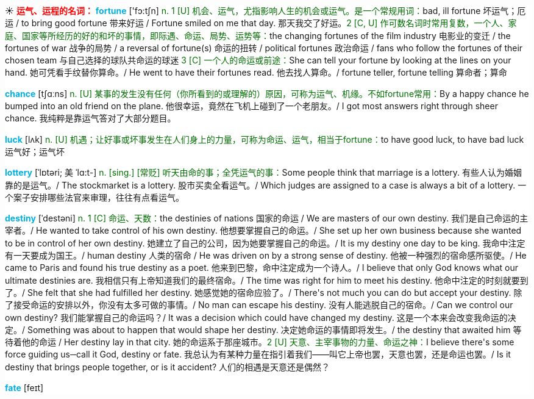 ☀ <font color="red">**运气、运程的名词：**</font>
<font color="sky blue">**fortune**</font> ['fɔ:tʃn] 
<font color="rgb(227, 108, 9)">n. 1 [U] 机会、运气，尤指影响人生的机会或运气。是一个常规用词：</font>bad, ill fortune 坏运气；厄运 / to bring good fortune 带来好运 / Fortune smiled on me that day. 那天我交了好运。<font color="rgb(227, 108, 9)">2 [C, U] 作可数名词时常用复数，一个人、家庭、国家等所经历的好的和坏的事情，即际遇、命运、局势、运势等：</font>the changing fortunes of the film industry 电影业的变迁 / the fortunes of war 战争的局势 / a reversal of fortune(s) 命运的扭转 / political fortunes 政治命运 / fans who follow the fortunes of their chosen team 与自己选择的球队共命运的球迷 <font color="rgb(227, 108, 9)">3 [C] 一个人的命运或前途：</font>She can tell your fortune by looking at the lines on your hand. 她可凭看手纹替你算命。/ He went to have their fortunes read. 他去找人算命。/ fortune teller, fortune telling 算命者；算命

<font color="sky blue">**chance**</font> [tʃɑːns] 
<font color="rgb(227, 108, 9)">n. [U] 某事的发生没有任何（你所看到的或理解的）原因，可称为运气、机缘。不如fortune常用：</font>By a happy chance he bumped into an old friend on the plane. 他很幸运，竟然在飞机上碰到了一个老朋友。/ I got most answers right through sheer chance. 我纯粹是靠运气答对了大部分题目。

<font color="sky blue">**luck**</font> [lʌk] 
<font color="rgb(227, 108, 9)">n. [U] 机遇；让好事或坏事发生在人们身上的力量，可称为命运、运气，相当于fortune：</font>to have good luck, to have bad luck 运气好；运气坏
           
<font color="sky blue">**lottery**</font> [ˈlɒtəri; 美 ˈlɑ:t-]
<font color="rgb(227, 108, 9)">n. [sing.] [常贬] 听天由命的事；全凭运气的事：</font>Some people think that marriage is a lottery. 有些人认为婚姻靠的是运气。/ The stockmarket is a lottery. 股市买卖全看运气。/ Which judges are assigned to a case is always a bit of a lottery. 一个案子安排哪些法官来审理，往往有点看运气。
           
<font color="sky blue">**destiny**</font> [ˈdestəni]
<font color="rgb(227, 108, 9)">n. 1 [C] 命运、天数：</font>the destinies of nations 国家的命运 / We are masters of our own destiny. 我们是自己命运的主宰者。/ He wanted to take control of his own destiny. 他想要掌握自己的命运。/ She set up her own business because she wanted to be in control of her own destiny. 她建立了自己的公司，因为她要掌握自己的命运。/ It is my destiny one day to be king. 我命中注定有一天要成为国王。/ human destiny 人类的宿命 / He was driven on by a strong sense of destiny. 他被一种强烈的宿命感所驱使。/ He came to Paris and found his true destiny as a poet. 他来到巴黎，命中注定成为一个诗人。/ I believe that only God knows what our ultimate destinies are. 我相信只有上帝知道我们的最终宿命。/ The time was right for him to meet his destiny. 他命中注定的时刻就要到了。/ She felt that she had fulfilled her destiny. 她感觉她的宿命应验了。/ There's not much you can do but accept your destiny. 除了接受命运的安排以外，你没有太多可做的事情。/ No man can escape his destiny. 没有人能逃脱自己的宿命。/ Can we control our own destiny? 我们能掌握自己的命运吗？/ It was a decision which could have changed my destiny. 这是一个本来会改变我命运的决定。/ Something was about to happen that would shape her destiny. 决定她命运的事情即将发生。/ the destiny that awaited him 等待着他的命运 / Her destiny lay in that city. 她的命运系于那座城市。<font color="rgb(227, 108, 9)">2 [U] 天意、主宰事物的力量、命运之神：</font>I believe there's some force guiding us─call it God, destiny or fate. 我总认为有某种力量在指引着我们——叫它上帝也罢，天意也罢，还是命运也罢。/ Is it destiny that brings people together, or is it accident? 人们的相遇是天意还是偶然？
           
<font color="sky blue">**fate**</font> [feɪt]